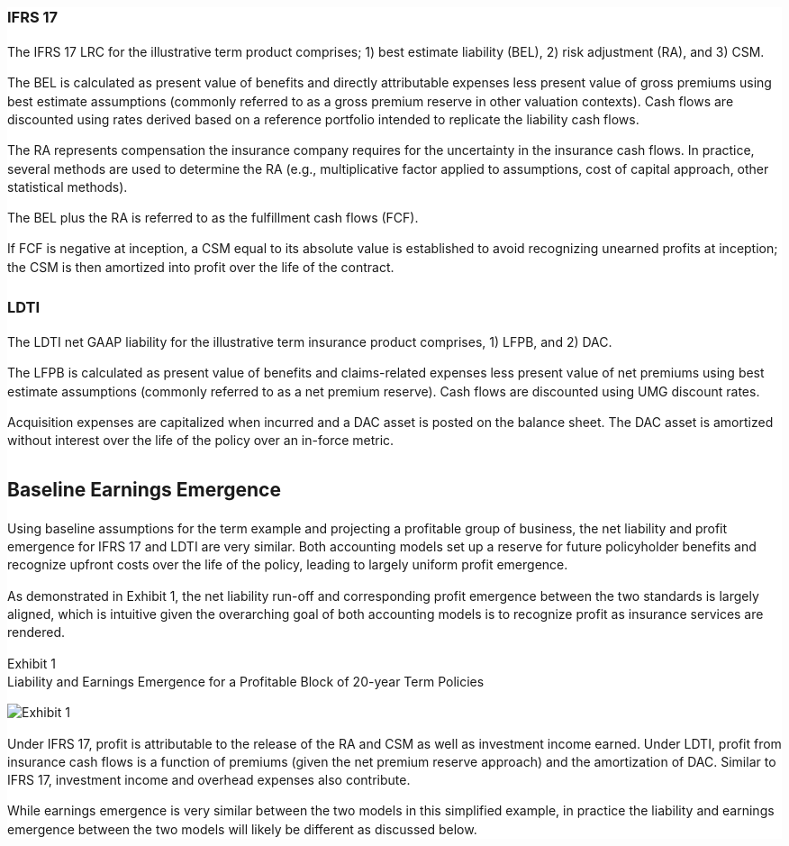 ### IFRS 17
The IFRS 17 LRC for the illustrative term product comprises; 1) best estimate liability (BEL), 2) risk adjustment (RA), and 3) CSM.

The BEL is calculated as present value of benefits and directly attributable expenses less present value of gross premiums using best estimate assumptions (commonly referred to as a gross premium reserve in other valuation contexts). Cash flows are discounted using rates derived based on a reference portfolio intended to replicate the liability cash flows.

The RA represents compensation the insurance company requires for the uncertainty in the insurance cash flows. In practice, several methods are used to determine the RA (e.g., multiplicative factor applied to assumptions, cost of capital approach, other statistical methods).

The BEL plus the RA is referred to as the fulfillment cash flows (FCF).

If FCF is negative at inception, a CSM equal to its absolute value is established to avoid recognizing unearned profits at inception; the CSM is then amortized into profit over the life of the contract.

### LDTI
The LDTI net GAAP liability for the illustrative term insurance product comprises, 1) LFPB, and 2) DAC.

The LFPB is calculated as present value of benefits and claims-related expenses less present value of net premiums using best estimate assumptions (commonly referred to as a net premium reserve). Cash flows are discounted using UMG discount rates.

Acquisition expenses are capitalized when incurred and a DAC asset is posted on the balance sheet. The DAC asset is amortized without interest over the life of the policy over an in-force metric.


## Baseline Earnings Emergence
Using baseline assumptions for the term example and projecting a profitable group of business, the net liability and profit emergence for IFRS 17 and LDTI are very similar. Both accounting models set up a reserve for future policyholder benefits and recognize upfront costs over the life of the policy, leading to largely uniform profit emergence.

As demonstrated in Exhibit 1, the net liability run-off and corresponding profit emergence between the two standards is largely aligned, which is intuitive given the overarching goal of both accounting models is to recognize profit as insurance services are rendered.

Exhibit 1  
Liability and Earnings Emergence for a Profitable Block of 20-year Term Policies

![Exhibit 1](https://www.soa.org/4a0093/globalassets/images/library/newsletters/financial-reporter/2022/july/fr-2022-07-mackenzie-exh1.jpg)

Under IFRS 17, profit is attributable to the release of the RA and CSM as well as investment income earned. Under LDTI, profit from insurance cash flows is a function of premiums (given the net premium reserve approach) and the amortization of DAC. Similar to IFRS 17, investment income and overhead expenses also contribute.

While earnings emergence is very similar between the two models in this simplified example, in practice the liability and earnings emergence between the two models will likely be different as discussed below.

